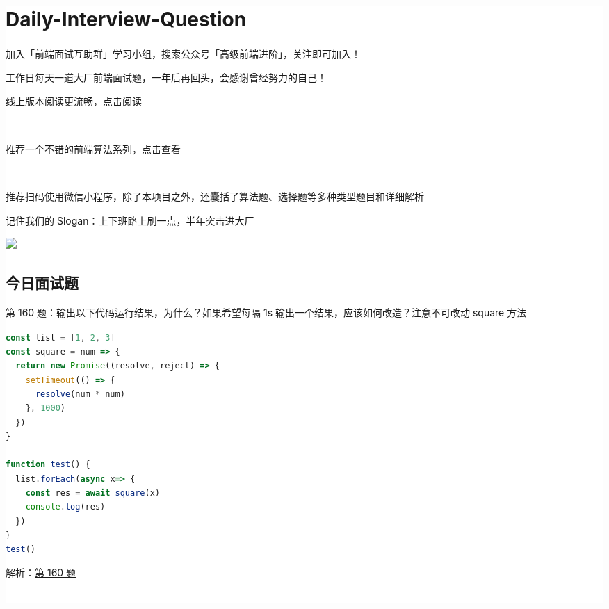 # Daily-Interview-Question

加入「前端面试互助群」学习小组，搜索公众号「高级前端进阶」，关注即可加入！

工作日每天一道大厂前端面试题，一年后再回头，会感谢曾经努力的自己！

[线上版本阅读更流畅，点击阅读](https://muyiy.cn/question/)

<br/>



[推荐一个不错的前端算法系列，点击查看](https://github.com/sisterAn/JavaScript-Algorithms)

<br/>



推荐扫码使用微信小程序，除了本项目之外，还囊括了算法题、选择题等多种类型题目和详细解析

记住我们的 Slogan：上下班路上刷一点，半年突击进大厂



<img src="http://resource.muyiy.cn/image/20200106214930.jpg" height="250px">

<br/>




## 今日面试题

第 160 题：输出以下代码运行结果，为什么？如果希望每隔 1s 输出一个结果，应该如何改造？注意不可改动 square 方法

```js
const list = [1, 2, 3]
const square = num => {
  return new Promise((resolve, reject) => {
    setTimeout(() => {
      resolve(num * num)
    }, 1000)
  })
}

function test() {
  list.forEach(async x=> {
    const res = await square(x)
    console.log(res)
  })
}
test()
```



解析：[第 160 题](https://github.com/Advanced-Frontend/Daily-Interview-Question/issues/389)

<br/>
